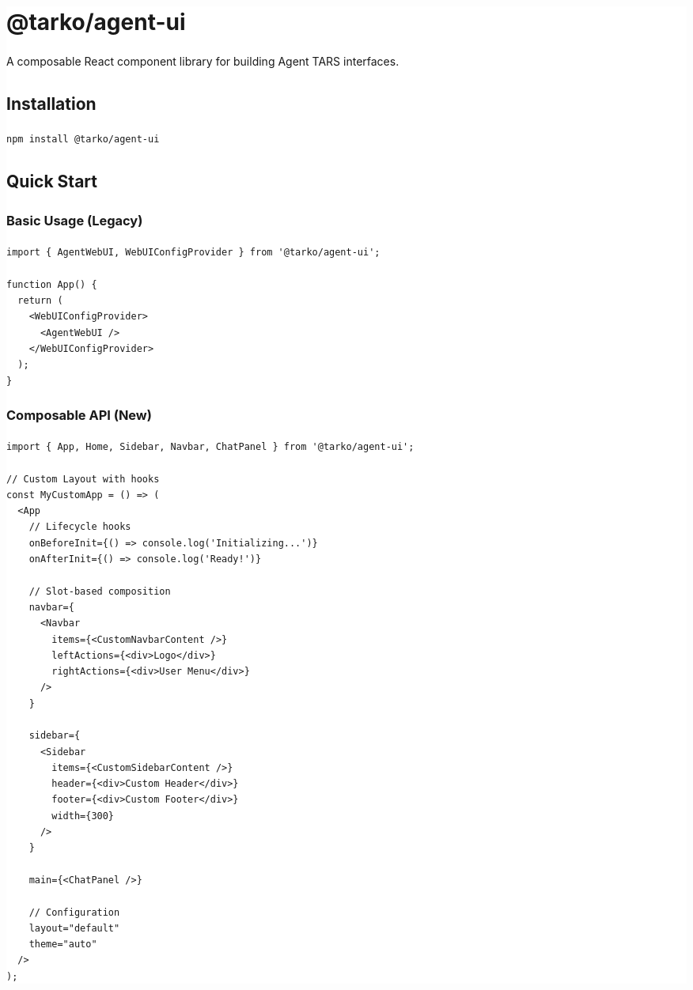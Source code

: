 # @tarko/agent-ui

A composable React component library for building Agent TARS interfaces.

## Installation

```bash
npm install @tarko/agent-ui
```

## Quick Start

### Basic Usage (Legacy)

```tsx
import { AgentWebUI, WebUIConfigProvider } from '@tarko/agent-ui';

function App() {
  return (
    <WebUIConfigProvider>
      <AgentWebUI />
    </WebUIConfigProvider>
  );
}
```

### Composable API (New)

```tsx
import { App, Home, Sidebar, Navbar, ChatPanel } from '@tarko/agent-ui';

// Custom Layout with hooks
const MyCustomApp = () => (
  <App
    // Lifecycle hooks
    onBeforeInit={() => console.log('Initializing...')}
    onAfterInit={() => console.log('Ready!')}
    
    // Slot-based composition
    navbar={
      <Navbar 
        items={<CustomNavbarContent />}
        leftActions={<div>Logo</div>}
        rightActions={<div>User Menu</div>}
      />
    }
    
    sidebar={
      <Sidebar 
        items={<CustomSidebarContent />}
        header={<div>Custom Header</div>}
        footer={<div>Custom Footer</div>}
        width={300}
      />
    }
    
    main={<ChatPanel />}
    
    // Configuration
    layout="default"
    theme="auto"
  />
);
```